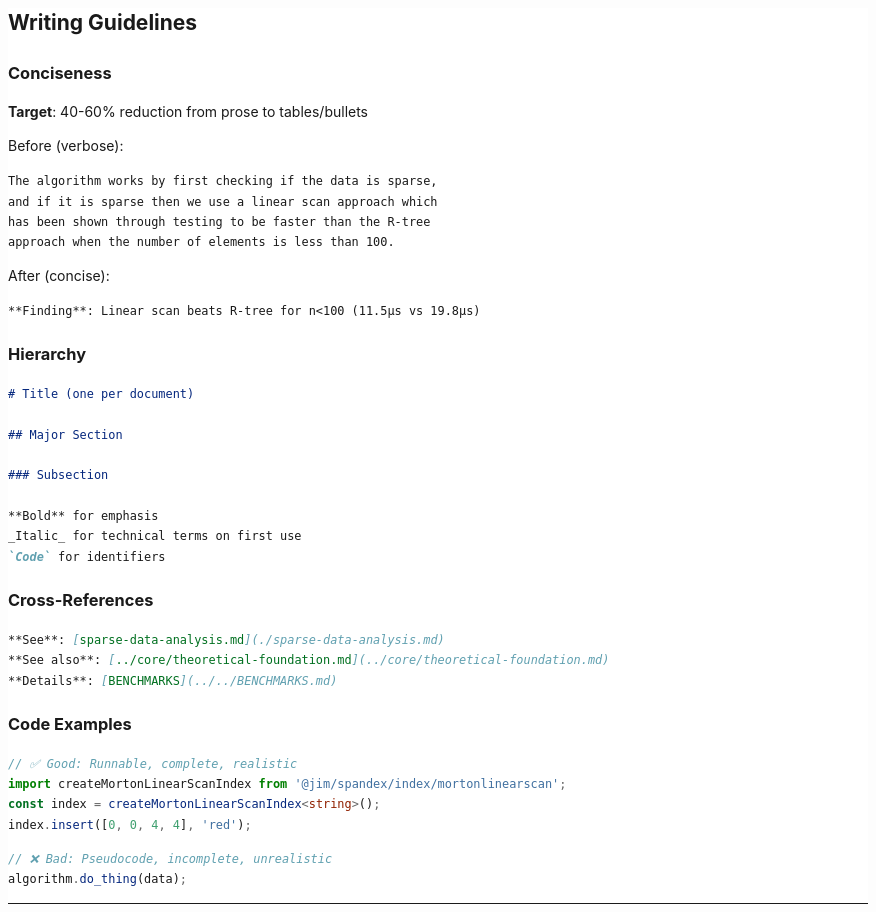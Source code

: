 
## Writing Guidelines

### Conciseness

**Target**: 40-60% reduction from prose to tables/bullets

Before (verbose):

```markdown
The algorithm works by first checking if the data is sparse,
and if it is sparse then we use a linear scan approach which
has been shown through testing to be faster than the R-tree
approach when the number of elements is less than 100.
```

After (concise):

```markdown
**Finding**: Linear scan beats R-tree for n<100 (11.5µs vs 19.8µs)
```

### Hierarchy

```markdown
# Title (one per document)

## Major Section

### Subsection

**Bold** for emphasis
_Italic_ for technical terms on first use
`Code` for identifiers
```

### Cross-References

```markdown
**See**: [sparse-data-analysis.md](./sparse-data-analysis.md)
**See also**: [../core/theoretical-foundation.md](../core/theoretical-foundation.md)
**Details**: [BENCHMARKS](../../BENCHMARKS.md)
```

### Code Examples

```typescript
// ✅ Good: Runnable, complete, realistic
import createMortonLinearScanIndex from '@jim/spandex/index/mortonlinearscan';
const index = createMortonLinearScanIndex<string>();
index.insert([0, 0, 4, 4], 'red');
```

```typescript
// ❌ Bad: Pseudocode, incomplete, unrealistic
algorithm.do_thing(data);
```

---
